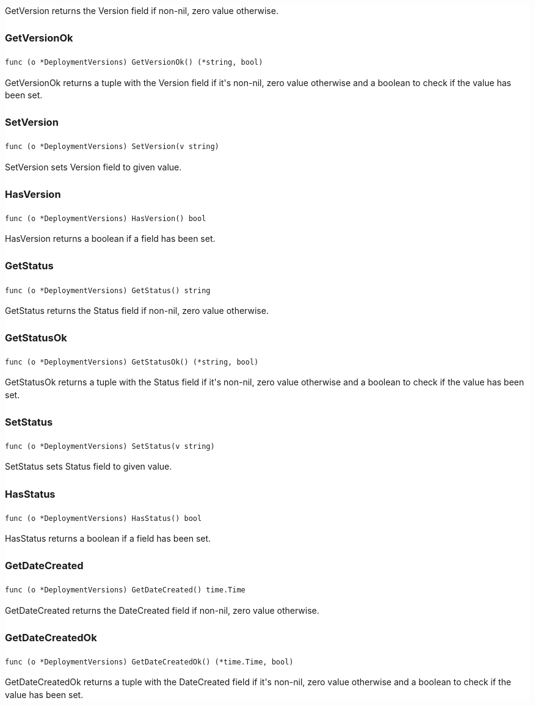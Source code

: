 GetVersion returns the Version field if non-nil, zero value otherwise.

### GetVersionOk

`func (o *DeploymentVersions) GetVersionOk() (*string, bool)`

GetVersionOk returns a tuple with the Version field if it's non-nil, zero value otherwise
and a boolean to check if the value has been set.

### SetVersion

`func (o *DeploymentVersions) SetVersion(v string)`

SetVersion sets Version field to given value.

### HasVersion

`func (o *DeploymentVersions) HasVersion() bool`

HasVersion returns a boolean if a field has been set.

### GetStatus

`func (o *DeploymentVersions) GetStatus() string`

GetStatus returns the Status field if non-nil, zero value otherwise.

### GetStatusOk

`func (o *DeploymentVersions) GetStatusOk() (*string, bool)`

GetStatusOk returns a tuple with the Status field if it's non-nil, zero value otherwise
and a boolean to check if the value has been set.

### SetStatus

`func (o *DeploymentVersions) SetStatus(v string)`

SetStatus sets Status field to given value.

### HasStatus

`func (o *DeploymentVersions) HasStatus() bool`

HasStatus returns a boolean if a field has been set.

### GetDateCreated

`func (o *DeploymentVersions) GetDateCreated() time.Time`

GetDateCreated returns the DateCreated field if non-nil, zero value otherwise.

### GetDateCreatedOk

`func (o *DeploymentVersions) GetDateCreatedOk() (*time.Time, bool)`

GetDateCreatedOk returns a tuple with the DateCreated field if it's non-nil, zero value otherwise
and a boolean to check if the value has been set.
